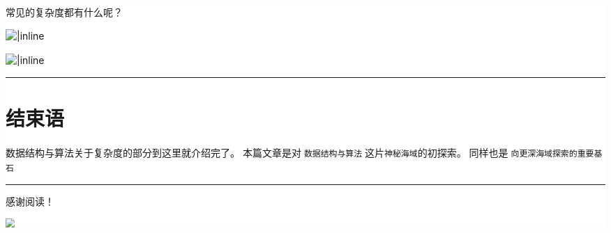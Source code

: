 常见的复杂度都有什么呢？

![|inline](https://dxyt-july-image.oss-cn-beijing.aliyuncs.com/Com_com.webp)

![|inline](https://dxyt-july-image.oss-cn-beijing.aliyuncs.com/Com_FUN.webp)

---

# 结束语

数据结构与算法关于复杂度的部分到这里就介绍完了。
本篇文章是对 `数据结构与算法` 这片`神秘海域`的初探索。
同样也是 `向更深海域探索的重要基石`

---
感谢阅读！

<img src="https://dxyt-july-image.oss-cn-beijing.aliyuncs.com/fangun_dog.gif" style="zoom:80%; display: block; margin:0 auto" />
